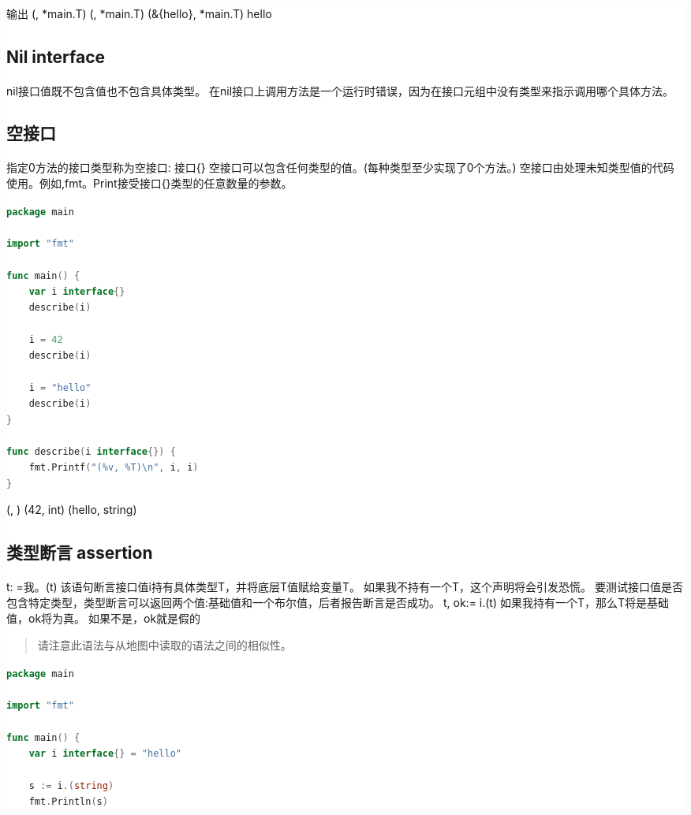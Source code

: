 输出
(<nil>, *main.T)
(<nil>, *main.T)
<nil>
(&{hello}, *main.T)
hello

## Nil interface
nil接口值既不包含值也不包含具体类型。
在nil接口上调用方法是一个运行时错误，因为在接口元组中没有类型来指示调用哪个具体方法。


## 空接口
指定0方法的接口类型称为空接口:
接口{}
空接口可以包含任何类型的值。(每种类型至少实现了0个方法。)
空接口由处理未知类型值的代码使用。例如,fmt。Print接受接口{}类型的任意数量的参数。

```go
package main

import "fmt"

func main() {
	var i interface{}
	describe(i)

	i = 42
	describe(i)

	i = "hello"
	describe(i)
}

func describe(i interface{}) {
	fmt.Printf("(%v, %T)\n", i, i)
}

```

(<nil>, <nil>)
(42, int)
(hello, string)

## 类型断言 assertion
t: =我。(t)
该语句断言接口值i持有具体类型T，并将底层T值赋给变量T。
如果我不持有一个T，这个声明将会引发恐慌。
要测试接口值是否包含特定类型，类型断言可以返回两个值:基础值和一个布尔值，后者报告断言是否成功。
t, ok:= i.(t)
如果我持有一个T，那么T将是基础值，ok将为真。
如果不是，ok就是假的
> 请注意此语法与从地图中读取的语法之间的相似性。
```go
package main

import "fmt"

func main() {
	var i interface{} = "hello"

	s := i.(string)
	fmt.Println(s)

```